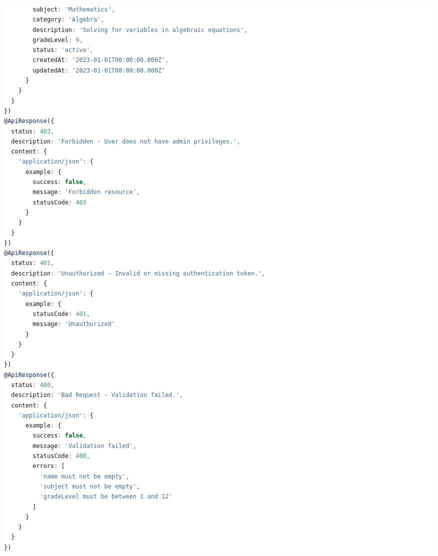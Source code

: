 ```typescript
        subject: 'Mathematics',
        category: 'Algebra',
        description: 'Solving for variables in algebraic equations',
        gradeLevel: 9,
        status: 'active',
        createdAt: '2023-01-01T00:00:00.000Z',
        updatedAt: '2023-01-01T00:00:00.000Z'
      }
    }
  }
})
@ApiResponse({ 
  status: 403, 
  description: 'Forbidden - User does not have admin privileges.',
  content: {
    'application/json': {
      example: {
        success: false,
        message: 'Forbidden resource',
        statusCode: 403
      }
    }
  }
})
@ApiResponse({ 
  status: 401, 
  description: 'Unauthorized - Invalid or missing authentication token.',
  content: {
    'application/json': {
      example: {
        statusCode: 401,
        message: 'Unauthorized'
      }
    }
  }
})
@ApiResponse({ 
  status: 400, 
  description: 'Bad Request - Validation failed.',
  content: {
    'application/json': {
      example: {
        success: false,
        message: 'Validation failed',
        statusCode: 400,
        errors: [
          'name must not be empty',
          'subject must not be empty',
          'gradeLevel must be between 1 and 12'
        ]
      }
    }
  }
})
```
